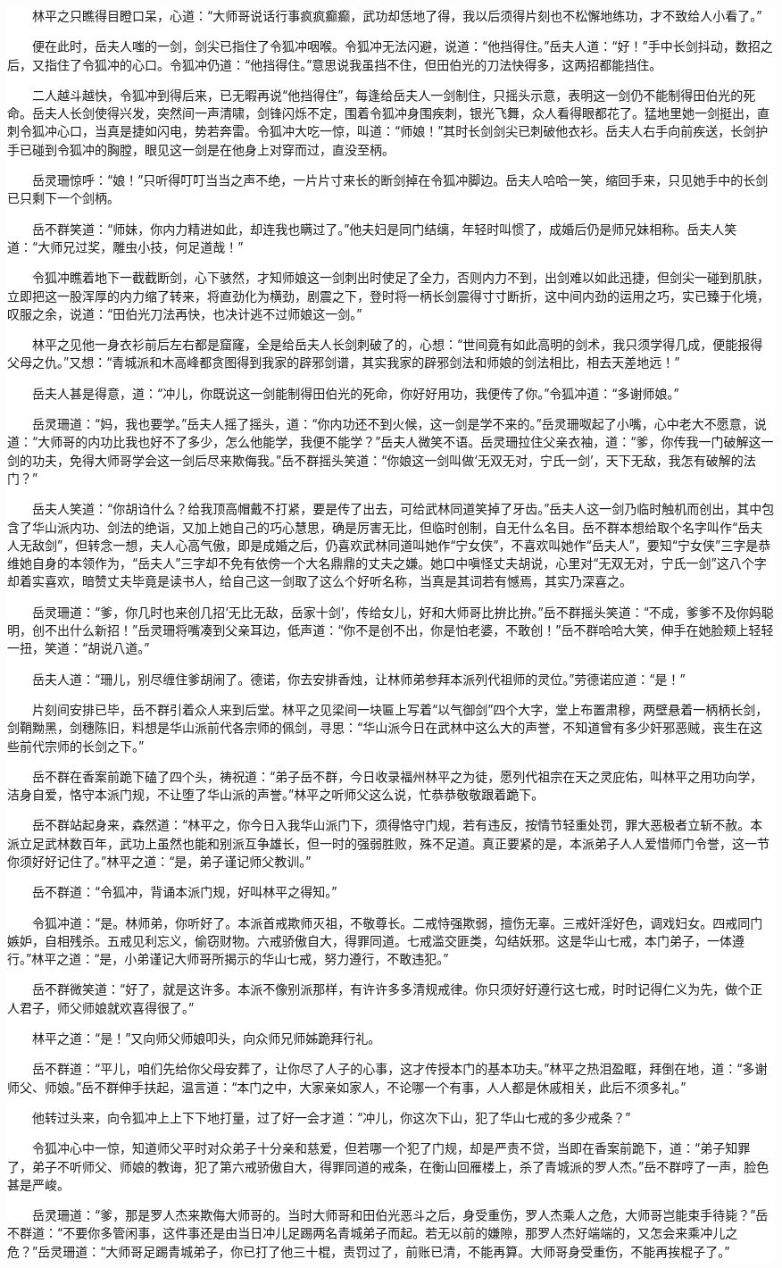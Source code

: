 　　林平之只瞧得目瞪口呆，心道：“大师哥说话行事疯疯癫癫，武功却恁地了得，我以后须得片刻也不松懈地练功，才不致给人小看了。”

　　便在此时，岳夫人嗤的一剑，剑尖已指住了令狐冲咽喉。令狐冲无法闪避，说道：“他挡得住。”岳夫人道：“好！”手中长剑抖动，数招之后，又指住了令狐冲的心口。令狐冲仍道：“他挡得住。”意思说我虽挡不住，但田伯光的刀法快得多，这两招都能挡住。

　　二人越斗越快，令狐冲到得后来，已无暇再说“他挡得住”，每逢给岳夫人一剑制住，只摇头示意，表明这一剑仍不能制得田伯光的死命。岳夫人长剑使得兴发，突然间一声清啸，剑锋闪烁不定，围着令狐冲身围疾刺，银光飞舞，众人看得眼都花了。猛地里她一剑挺出，直刺令狐冲心口，当真是捷如闪电，势若奔雷。令狐冲大吃一惊，叫道：“师娘！”其时长剑剑尖已刺破他衣衫。岳夫人右手向前疾送，长剑护手已碰到令狐冲的胸膛，眼见这一剑是在他身上对穿而过，直没至柄。

　　岳灵珊惊呼：“娘！”只听得叮叮当当之声不绝，一片片寸来长的断剑掉在令狐冲脚边。岳夫人哈哈一笑，缩回手来，只见她手中的长剑已只剩下一个剑柄。

　　岳不群笑道：“师妹，你内力精进如此，却连我也瞒过了。”他夫妇是同门结缡，年轻时叫惯了，成婚后仍是师兄妹相称。岳夫人笑道：“大师兄过奖，雕虫小技，何足道哉！”

　　令狐冲瞧着地下一截截断剑，心下骇然，才知师娘这一剑刺出时使足了全力，否则内力不到，出剑难以如此迅捷，但剑尖一碰到肌肤，立即把这一股浑厚的内力缩了转来，将直劲化为横劲，剧震之下，登时将一柄长剑震得寸寸断折，这中间内劲的运用之巧，实已臻于化境，叹服之余，说道：“田伯光刀法再快，也决计逃不过师娘这一剑。”

　　林平之见他一身衣衫前后左右都是窟窿，全是给岳夫人长剑刺破了的，心想：“世间竟有如此高明的剑术，我只须学得几成，便能报得父母之仇。”又想：“青城派和木高峰都贪图得到我家的辟邪剑谱，其实我家的辟邪剑法和师娘的剑法相比，相去天差地远！”

　　岳夫人甚是得意，道：“冲儿，你既说这一剑能制得田伯光的死命，你好好用功，我便传了你。”令狐冲道：“多谢师娘。”

　　岳灵珊道：“妈，我也要学。”岳夫人摇了摇头，道：“你内功还不到火候，这一剑是学不来的。”岳灵珊呶起了小嘴，心中老大不愿意，说道：“大师哥的内功比我也好不了多少，怎么他能学，我便不能学？”岳夫人微笑不语。岳灵珊拉住父亲衣袖，道：“爹，你传我一门破解这一剑的功夫，免得大师哥学会这一剑后尽来欺侮我。”岳不群摇头笑道：“你娘这一剑叫做‘无双无对，宁氏一剑’，天下无敌，我怎有破解的法门？”

　　岳夫人笑道：“你胡诌什么？给我顶高帽戴不打紧，要是传了出去，可给武林同道笑掉了牙齿。”岳夫人这一剑乃临时触机而创出，其中包含了华山派内功、剑法的绝诣，又加上她自己的巧心慧思，确是厉害无比，但临时创制，自无什么名目。岳不群本想给取个名字叫作“岳夫人无敌剑”，但转念一想，夫人心高气傲，即是成婚之后，仍喜欢武林同道叫她作“宁女侠”，不喜欢叫她作“岳夫人”，要知“宁女侠”三字是恭维她自身的本领作为，“岳夫人”三字却不免有依傍一个大名鼎鼎的丈夫之嫌。她口中嗔怪丈夫胡说，心里对“无双无对，宁氏一剑”这八个字却着实喜欢，暗赞丈夫毕竟是读书人，给自己这一剑取了这么个好听名称，当真是其词若有憾焉，其实乃深喜之。

　　岳灵珊道：“爹，你几时也来创几招‘无比无敌，岳家十剑’，传给女儿，好和大师哥比拚比拚。”岳不群摇头笑道：“不成，爹爹不及你妈聪明，创不出什么新招！”岳灵珊将嘴凑到父亲耳边，低声道：“你不是创不出，你是怕老婆，不敢创！”岳不群哈哈大笑，伸手在她脸颊上轻轻一扭，笑道：“胡说八道。”

　　岳夫人道：“珊儿，别尽缠住爹胡闹了。德诺，你去安排香烛，让林师弟参拜本派列代祖师的灵位。”劳德诺应道：“是！”

　　片刻间安排已毕，岳不群引着众人来到后堂。林平之见梁间一块匾上写着“以气御剑”四个大字，堂上布置肃穆，两壁悬着一柄柄长剑，剑鞘黝黑，剑穗陈旧，料想是华山派前代各宗师的佩剑，寻思：“华山派今日在武林中这么大的声誉，不知道曾有多少奸邪恶贼，丧生在这些前代宗师的长剑之下。”

　　岳不群在香案前跪下磕了四个头，祷祝道：“弟子岳不群，今日收录福州林平之为徒，愿列代祖宗在天之灵庇佑，叫林平之用功向学，洁身自爱，恪守本派门规，不让堕了华山派的声誉。”林平之听师父这么说，忙恭恭敬敬跟着跪下。

　　岳不群站起身来，森然道：“林平之，你今日入我华山派门下，须得恪守门规，若有违反，按情节轻重处罚，罪大恶极者立斩不赦。本派立足武林数百年，武功上虽然也能和别派互争雄长，但一时的强弱胜败，殊不足道。真正要紧的是，本派弟子人人爱惜师门令誉，这一节你须好好记住了。”林平之道：“是，弟子谨记师父教训。”

　　岳不群道：“令狐冲，背诵本派门规，好叫林平之得知。”

　　令狐冲道：“是。林师弟，你听好了。本派首戒欺师灭祖，不敬尊长。二戒恃强欺弱，擅伤无辜。三戒奸淫好色，调戏妇女。四戒同门嫉妒，自相残杀。五戒见利忘义，偷窃财物。六戒骄傲自大，得罪同道。七戒滥交匪类，勾结妖邪。这是华山七戒，本门弟子，一体遵行。”林平之道：“是，小弟谨记大师哥所揭示的华山七戒，努力遵行，不敢违犯。”

　　岳不群微笑道：“好了，就是这许多。本派不像别派那样，有许许多多清规戒律。你只须好好遵行这七戒，时时记得仁义为先，做个正人君子，师父师娘就欢喜得很了。”

　　林平之道：“是！”又向师父师娘叩头，向众师兄师姊跪拜行礼。

　　岳不群道：“平儿，咱们先给你父母安葬了，让你尽了人子的心事，这才传授本门的基本功夫。”林平之热泪盈眶，拜倒在地，道：“多谢师父、师娘。”岳不群伸手扶起，温言道：“本门之中，大家亲如家人，不论哪一个有事，人人都是休戚相关，此后不须多礼。”

　　他转过头来，向令狐冲上上下下地打量，过了好一会才道：“冲儿，你这次下山，犯了华山七戒的多少戒条？”

　　令狐冲心中一惊，知道师父平时对众弟子十分亲和慈爱，但若哪一个犯了门规，却是严责不贷，当即在香案前跪下，道：“弟子知罪了，弟子不听师父、师娘的教诲，犯了第六戒骄傲自大，得罪同道的戒条，在衡山回雁楼上，杀了青城派的罗人杰。”岳不群哼了一声，脸色甚是严峻。

　　岳灵珊道：“爹，那是罗人杰来欺侮大师哥的。当时大师哥和田伯光恶斗之后，身受重伤，罗人杰乘人之危，大师哥岂能束手待毙？”岳不群道：“不要你多管闲事，这件事还是由当日冲儿足踢两名青城弟子而起。若无以前的嫌隙，那罗人杰好端端的，又怎会来乘冲儿之危？”岳灵珊道：“大师哥足踢青城弟子，你已打了他三十棍，责罚过了，前账已清，不能再算。大师哥身受重伤，不能再挨棍子了。”
